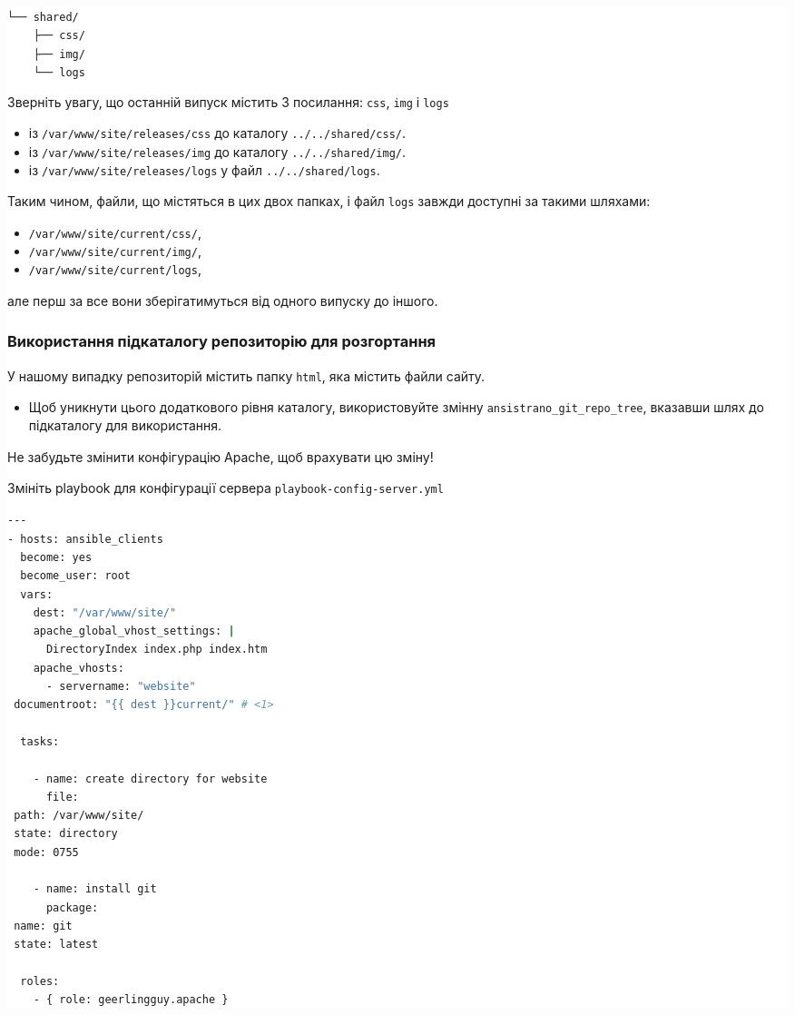 ```bash
└── shared/
    ├── css/
    ├── img/
    └── logs
```

Зверніть увагу, що останній випуск містить 3 посилання: `css`, `img` і `logs`

* із `/var/www/site/releases/css` до каталогу `../../shared/css/`.
* із `/var/www/site/releases/img` до каталогу `../../shared/img/`.
* із `/var/www/site/releases/logs` у файл `../../shared/logs`.

Таким чином, файли, що містяться в цих двох папках, і файл `logs` завжди доступні за такими шляхами:

* `/var/www/site/current/css/`,
* `/var/www/site/current/img/`,
* `/var/www/site/current/logs`,

але перш за все вони зберігатимуться від одного випуску до іншого.

### Використання підкаталогу репозиторію для розгортання

У нашому випадку репозиторій містить папку `html`, яка містить файли сайту.

* Щоб уникнути цього додаткового рівня каталогу, використовуйте змінну `ansistrano_git_repo_tree`, вказавши шлях до підкаталогу для використання.

Не забудьте змінити конфігурацію Apache, щоб врахувати цю зміну!

Змініть playbook для конфігурації сервера `playbook-config-server.yml`

```bash
---
- hosts: ansible_clients
  become: yes
  become_user: root
  vars:
    dest: "/var/www/site/"
    apache_global_vhost_settings: |
      DirectoryIndex index.php index.htm
    apache_vhosts:
      - servername: "website"
 documentroot: "{{ dest }}current/" # <1>

  tasks:

    - name: create directory for website
      file:
 path: /var/www/site/
 state: directory
 mode: 0755

    - name: install git
      package:
 name: git
 state: latest

  roles:
    - { role: geerlingguy.apache }
```

